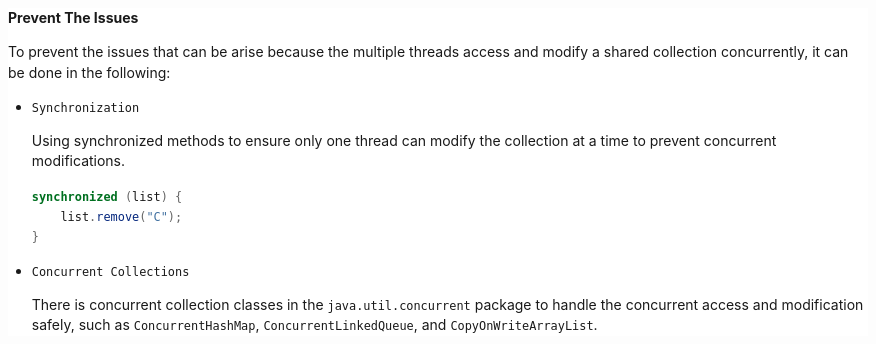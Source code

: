 **Prevent The Issues**

To prevent the issues that can be arise because the multiple threads access and modify a shared collection concurrently, it can be done in the following:

- `Synchronization`

    Using synchronized methods to ensure only one thread can modify the collection at a time to prevent concurrent modifications.

    ```java
    synchronized (list) {
        list.remove("C");
    }
    ```

- `Concurrent Collections`

    There is concurrent collection classes in the `java.util.concurrent` package to handle the concurrent access and modification safely, such as `ConcurrentHashMap`, `ConcurrentLinkedQueue`, and `CopyOnWriteArrayList`.